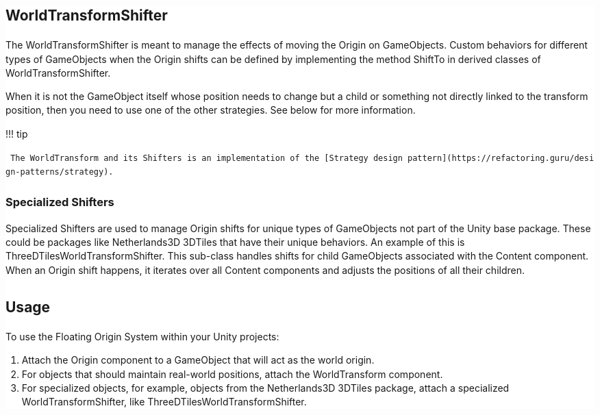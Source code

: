 ## WorldTransformShifter

The WorldTransformShifter is meant to manage the effects of moving the Origin on GameObjects. Custom behaviors for 
different types of GameObjects when the Origin shifts can be defined by implementing the method ShiftTo in derived 
classes of WorldTransformShifter.

When it is not the GameObject itself whose position needs to change but a child or something not directly linked to the 
transform position, then you need to use one of the other strategies. See below for more information.

!!! tip

     The WorldTransform and its Shifters is an implementation of the [Strategy design pattern](https://refactoring.guru/design-patterns/strategy).

### Specialized Shifters

Specialized Shifters are used to manage Origin shifts for unique types of GameObjects not part of the Unity base
package. These could be packages like Netherlands3D 3DTiles that have their unique behaviors.
An example of this is ThreeDTilesWorldTransformShifter. This sub-class handles shifts for child GameObjects associated
with the Content component. When an Origin shift happens, it iterates over all Content components and adjusts the
positions of all their children.

## Usage

To use the Floating Origin System within your Unity projects:

1. Attach the Origin component to a GameObject that will act as the world origin.
2. For objects that should maintain real-world positions, attach the WorldTransform component.
3. For specialized objects, for example, objects from the Netherlands3D 3DTiles package, attach a specialized
   WorldTransformShifter, like ThreeDTilesWorldTransformShifter.

